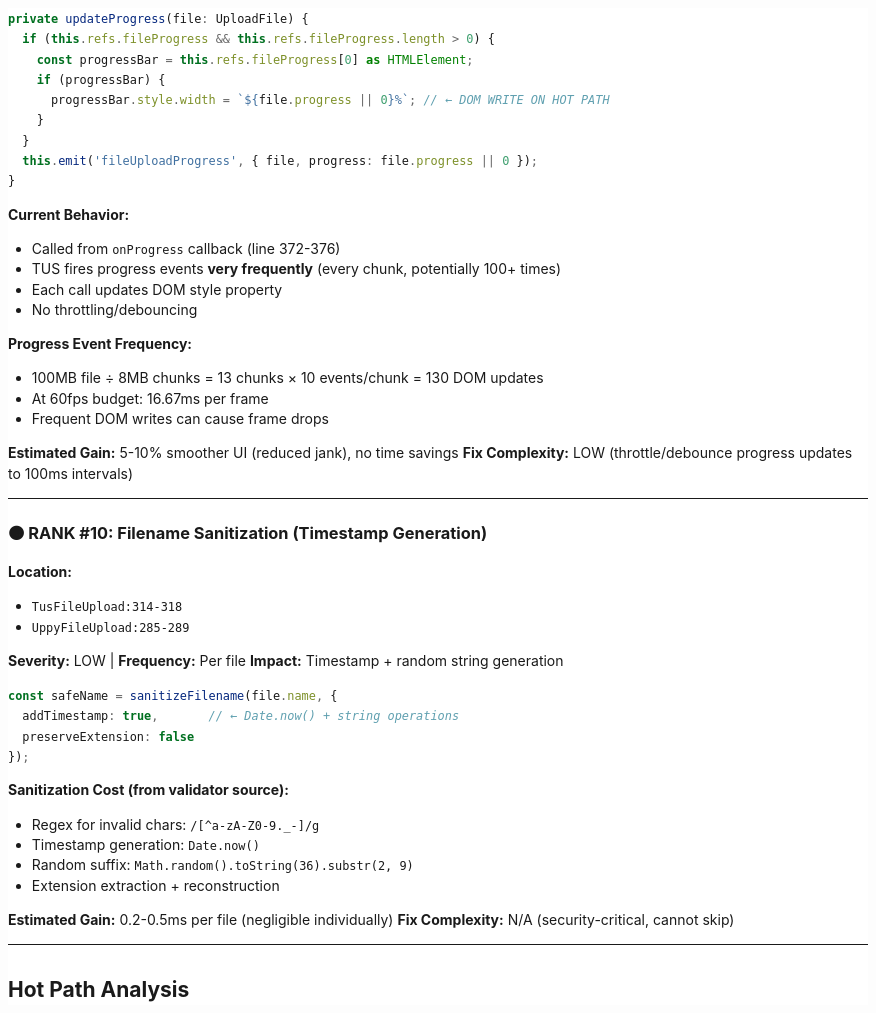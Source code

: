 ```typescript
private updateProgress(file: UploadFile) {
  if (this.refs.fileProgress && this.refs.fileProgress.length > 0) {
    const progressBar = this.refs.fileProgress[0] as HTMLElement;
    if (progressBar) {
      progressBar.style.width = `${file.progress || 0}%`; // ← DOM WRITE ON HOT PATH
    }
  }
  this.emit('fileUploadProgress', { file, progress: file.progress || 0 });
}
```

**Current Behavior:**
- Called from `onProgress` callback (line 372-376)
- TUS fires progress events **very frequently** (every chunk, potentially 100+ times)
- Each call updates DOM style property
- No throttling/debouncing

**Progress Event Frequency:**
- 100MB file ÷ 8MB chunks = 13 chunks × 10 events/chunk = 130 DOM updates
- At 60fps budget: 16.67ms per frame
- Frequent DOM writes can cause frame drops

**Estimated Gain:** 5-10% smoother UI (reduced jank), no time savings
**Fix Complexity:** LOW (throttle/debounce progress updates to 100ms intervals)

---

### 🟠 RANK #10: Filename Sanitization (Timestamp Generation)
**Location:**
- `TusFileUpload:314-318`
- `UppyFileUpload:285-289`

**Severity:** LOW | **Frequency:** Per file
**Impact:** Timestamp + random string generation

```typescript
const safeName = sanitizeFilename(file.name, {
  addTimestamp: true,       // ← Date.now() + string operations
  preserveExtension: false
});
```

**Sanitization Cost (from validator source):**
- Regex for invalid chars: `/[^a-zA-Z0-9._-]/g`
- Timestamp generation: `Date.now()`
- Random suffix: `Math.random().toString(36).substr(2, 9)`
- Extension extraction + reconstruction

**Estimated Gain:** 0.2-0.5ms per file (negligible individually)
**Fix Complexity:** N/A (security-critical, cannot skip)

---

## Hot Path Analysis
